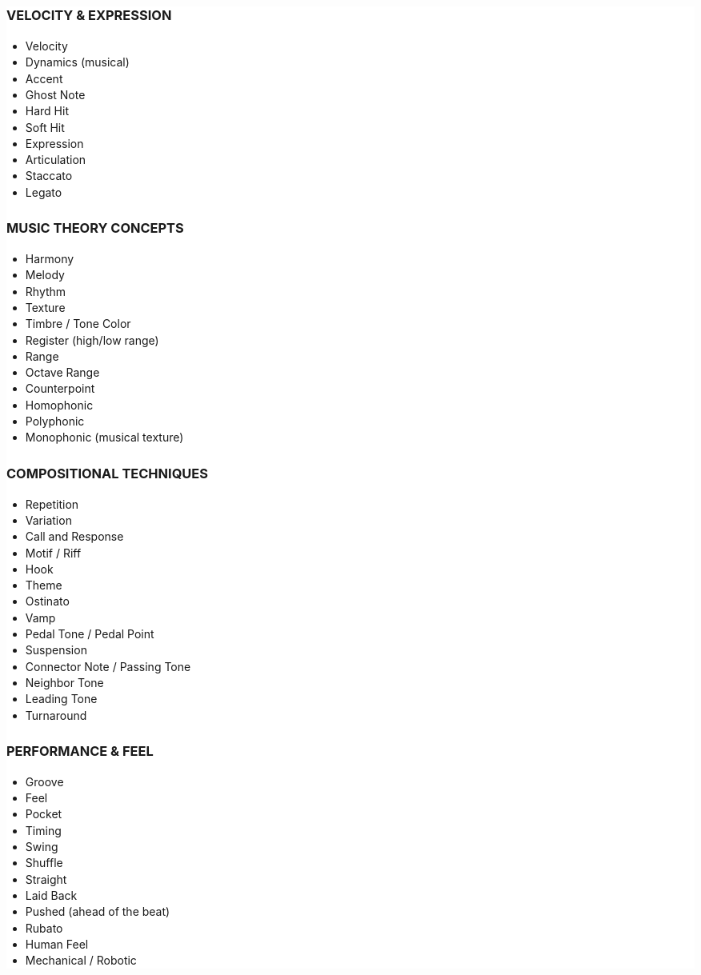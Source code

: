### VELOCITY & EXPRESSION
- Velocity
- Dynamics (musical)
- Accent
- Ghost Note
- Hard Hit
- Soft Hit
- Expression
- Articulation
- Staccato
- Legato

### MUSIC THEORY CONCEPTS
- Harmony
- Melody
- Rhythm
- Texture
- Timbre / Tone Color
- Register (high/low range)
- Range
- Octave Range
- Counterpoint
- Homophonic
- Polyphonic
- Monophonic (musical texture)

### COMPOSITIONAL TECHNIQUES
- Repetition
- Variation
- Call and Response
- Motif / Riff
- Hook
- Theme
- Ostinato
- Vamp
- Pedal Tone / Pedal Point
- Suspension
- Connector Note / Passing Tone
- Neighbor Tone
- Leading Tone
- Turnaround

### PERFORMANCE & FEEL
- Groove
- Feel
- Pocket
- Timing
- Swing
- Shuffle
- Straight
- Laid Back
- Pushed (ahead of the beat)
- Rubato
- Human Feel
- Mechanical / Robotic
